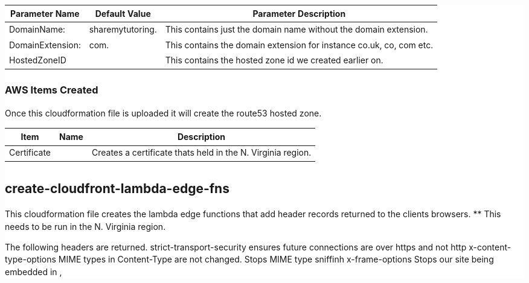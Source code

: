 | Parameter Name      | Default Value           | Parameter Description                                                                                      |
| --------------      | -------------           | ---------------------                                                                                      |
| DomainName:         | sharemytutoring.        | This contains just the domain name without the domain extension.                                           |
| DomainExtension:    | com.                    | This contains the domain extension for instance co.uk, co, com etc.                                        |
| HostedZoneID        |                         | This contains the hosted zone id we created earlier on.                                                    |

### AWS Items Created

Once this cloudformation file is uploaded it will create the route53 hosted zone.

| Item              | Name                                 | Description                                                                            |
| ----              | ----                                 | ------------                                                                           |
| Certificate       |                                      | Creates a certificate thats held in the N. Virginia region.                            |


## create-cloudfront-lambda-edge-fns

This cloudformation file creates the lambda edge functions that add header records returned to the clients browsers. 
** This needs to be run in the N. Virginia region.

The following headers are returned.
  strict-transport-security   ensures future connections are over https and not http
  x-content-type-options      MIME types in Content-Type are not changed. Stops MIME type sniffinh
  x-frame-options             Stops our site being embedded in <frame>, <iframe>, <embed> or <object>. Stops clickjacking attacks.
  content-security-policy     Helps guard against cross site scripting attacks.
  x-xss-protection            IE, Chrome and Safari will stop loading if they detect cross-site scripting
  referrer-policy             Referrer will be sent if the same origin

### Parameters

| Parameter Name      | Default Value           | Parameter Description                                                                                      |
| --------------      | -------------           | ---------------------                                                                                      |
| DomainName:         | sharemytutoring.        | This contains just the domain name without the domain extension.                                           |
| DomainExtension:    | com.                    | This contains the domain extension for instance co.uk, co, com etc.                                        |

### AWS Items Created

None

## create-cloudfront-hosting

This creates the cloudformation distribution thats linked to the certificate, links to the lambda edge functions, creates the S3 bucket thats contains your react code and adds the route 53 record to associate the domain to the cloudfront distribution.

### Parameters
